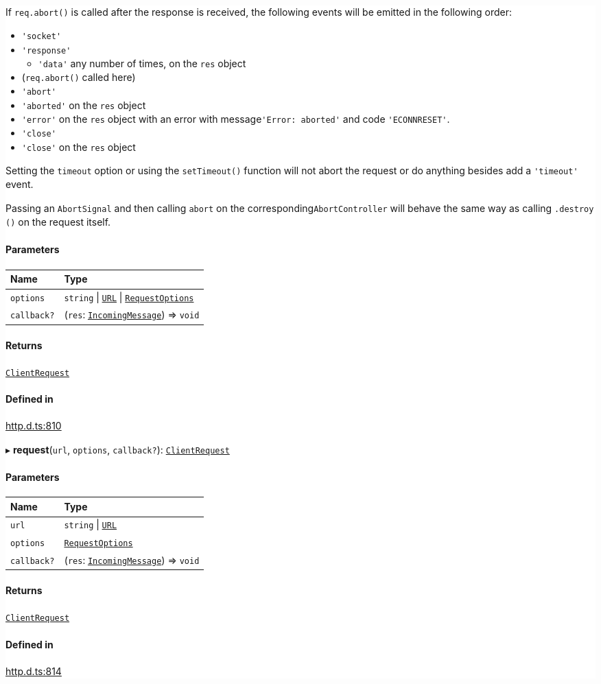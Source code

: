 If `req.abort()` is called after the response is received, the following
events will be emitted in the following order:

* `'socket'`
* `'response'`
   * `'data'` any number of times, on the `res` object
* (`req.abort()` called here)
* `'abort'`
* `'aborted'` on the `res` object
* `'error'` on the `res` object with an error with message`'Error: aborted'` and code `'ECONNRESET'`.
* `'close'`
* `'close'` on the `res` object

Setting the `timeout` option or using the `setTimeout()` function will
not abort the request or do anything besides add a `'timeout'` event.

Passing an `AbortSignal` and then calling `abort` on the corresponding`AbortController` will behave the same way as calling `.destroy()` on the
request itself.

#### Parameters

| Name | Type |
| :------ | :------ |
| `options` | `string` \| [`URL`](globals.md#url) \| [`RequestOptions`](../interfaces/http._http_.RequestOptions.md) |
| `callback?` | (`res`: [`IncomingMessage`](../classes/http._http_.IncomingMessage.md)) => `void` |

#### Returns

[`ClientRequest`](../classes/http._http_.ClientRequest.md)

#### Defined in

[http.d.ts:810](https://github.com/goodcodedev/bun-types/blob/8bd1b3a/http.d.ts#L810)

▸ **request**(`url`, `options`, `callback?`): [`ClientRequest`](../classes/http._http_.ClientRequest.md)

#### Parameters

| Name | Type |
| :------ | :------ |
| `url` | `string` \| [`URL`](globals.md#url) |
| `options` | [`RequestOptions`](../interfaces/http._http_.RequestOptions.md) |
| `callback?` | (`res`: [`IncomingMessage`](../classes/http._http_.IncomingMessage.md)) => `void` |

#### Returns

[`ClientRequest`](../classes/http._http_.ClientRequest.md)

#### Defined in

[http.d.ts:814](https://github.com/goodcodedev/bun-types/blob/8bd1b3a/http.d.ts#L814)
